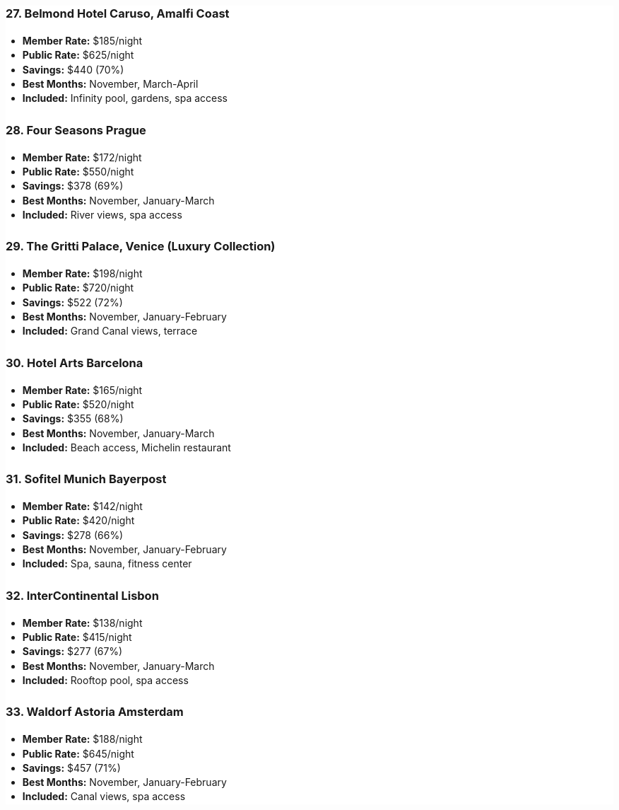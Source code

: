 ### 27. Belmond Hotel Caruso, Amalfi Coast
- **Member Rate:** $185/night
- **Public Rate:** $625/night
- **Savings:** $440 (70%)
- **Best Months:** November, March-April
- **Included:** Infinity pool, gardens, spa access

### 28. Four Seasons Prague
- **Member Rate:** $172/night
- **Public Rate:** $550/night
- **Savings:** $378 (69%)
- **Best Months:** November, January-March
- **Included:** River views, spa access

### 29. The Gritti Palace, Venice (Luxury Collection)
- **Member Rate:** $198/night
- **Public Rate:** $720/night
- **Savings:** $522 (72%)
- **Best Months:** November, January-February
- **Included:** Grand Canal views, terrace

### 30. Hotel Arts Barcelona
- **Member Rate:** $165/night
- **Public Rate:** $520/night
- **Savings:** $355 (68%)
- **Best Months:** November, January-March
- **Included:** Beach access, Michelin restaurant

### 31. Sofitel Munich Bayerpost
- **Member Rate:** $142/night
- **Public Rate:** $420/night
- **Savings:** $278 (66%)
- **Best Months:** November, January-February
- **Included:** Spa, sauna, fitness center

### 32. InterContinental Lisbon
- **Member Rate:** $138/night
- **Public Rate:** $415/night
- **Savings:** $277 (67%)
- **Best Months:** November, January-March
- **Included:** Rooftop pool, spa access

### 33. Waldorf Astoria Amsterdam
- **Member Rate:** $188/night
- **Public Rate:** $645/night
- **Savings:** $457 (71%)
- **Best Months:** November, January-February
- **Included:** Canal views, spa access
